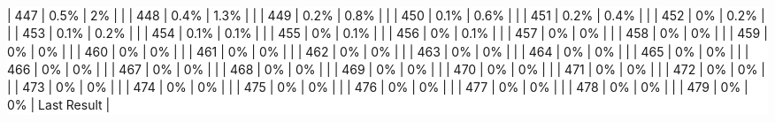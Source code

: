 | 447 | 0.5% | 2% |  |
| 448 | 0.4% | 1.3% |  |
| 449 | 0.2% | 0.8% |  |
| 450 | 0.1% | 0.6% |  |
| 451 | 0.2% | 0.4% |  |
| 452 | 0% | 0.2% |  |
| 453 | 0.1% | 0.2% |  |
| 454 | 0.1% | 0.1% |  |
| 455 | 0% | 0.1% |  |
| 456 | 0% | 0.1% |  |
| 457 | 0% | 0% |  |
| 458 | 0% | 0% |  |
| 459 | 0% | 0% |  |
| 460 | 0% | 0% |  |
| 461 | 0% | 0% |  |
| 462 | 0% | 0% |  |
| 463 | 0% | 0% |  |
| 464 | 0% | 0% |  |
| 465 | 0% | 0% |  |
| 466 | 0% | 0% |  |
| 467 | 0% | 0% |  |
| 468 | 0% | 0% |  |
| 469 | 0% | 0% |  |
| 470 | 0% | 0% |  |
| 471 | 0% | 0% |  |
| 472 | 0% | 0% |  |
| 473 | 0% | 0% |  |
| 474 | 0% | 0% |  |
| 475 | 0% | 0% |  |
| 476 | 0% | 0% |  |
| 477 | 0% | 0% |  |
| 478 | 0% | 0% |  |
| 479 | 0% | 0% | Last Result |
